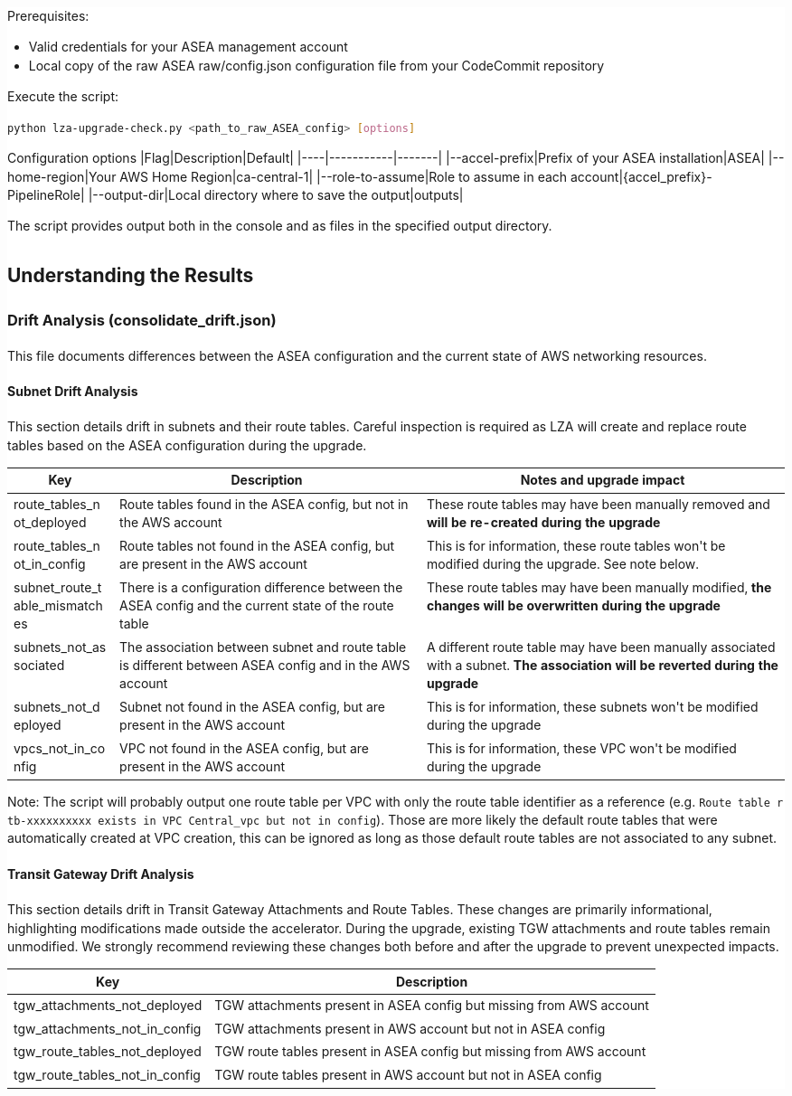 Prerequisites:
- Valid credentials for your ASEA management account
- Local copy of the raw ASEA raw/config.json configuration file from your CodeCommit repository

Execute the script:
```bash
python lza-upgrade-check.py <path_to_raw_ASEA_config> [options]
```

Configuration options
|Flag|Description|Default|
|----|-----------|-------|
|--accel-prefix|Prefix of your ASEA installation|ASEA|
|--home-region|Your AWS Home Region|ca-central-1|
|--role-to-assume|Role to assume in each account|{accel_prefix}-PipelineRole|
|--output-dir|Local directory where to save the output|outputs|

The script provides output both in the console and as files in the specified output directory.

## Understanding the Results

### Drift Analysis (consolidate_drift.json)
This file documents differences between the ASEA configuration and the current state of AWS networking resources.

#### Subnet Drift Analysis
This section details drift in subnets and their route tables. Careful inspection is required as LZA will create and replace route tables based on the ASEA configuration during the upgrade.

|Key|Description|Notes and upgrade impact|
|---|-----------|------------------------|
|route_tables_not_deployed|Route tables found in the ASEA config, but not in the AWS account|These route tables may have been manually removed and **will be re-created during the upgrade**|
|route_tables_not_in_config|Route tables not found in the ASEA config, but are present in the AWS account|This is for information, these route tables won't be modified during the upgrade. See note below.|
|subnet_route_table_mismatches|There is a configuration difference between the ASEA config and the current state of the route table|These route tables may have been manually modified, **the changes will be overwritten during the upgrade**|
|subnets_not_associated|The association between subnet and route table is different between ASEA config and in the AWS account|A different route table may have been manually associated with a subnet. **The association will be reverted during the upgrade**|
|subnets_not_deployed|Subnet not found in the ASEA config, but are present in the AWS account|This is for information, these subnets won't be modified during the upgrade|
|vpcs_not_in_config|VPC not found in the ASEA config, but are present in the AWS account|This is for information, these VPC won't be modified during the upgrade|

Note: The script will probably output one route table per VPC with only the route table identifier as a reference (e.g. `Route table rtb-xxxxxxxxxx exists in VPC Central_vpc but not in config`). Those are more likely the default route tables that were automatically created at VPC creation, this can be ignored as long as those default route tables are not associated to any subnet.

#### Transit Gateway Drift Analysis
This section details drift in Transit Gateway Attachments and Route Tables. These changes are primarily informational, highlighting modifications made outside the accelerator. During the upgrade, existing TGW attachments and route tables remain unmodified. We strongly recommend reviewing these changes both before and after the upgrade to prevent unexpected impacts.

|Key|Description|
|---|-----------|
|tgw_attachments_not_deployed|TGW attachments present in ASEA config but missing from AWS account|
|tgw_attachments_not_in_config|TGW attachments present in AWS account but not in ASEA config|
|tgw_route_tables_not_deployed|TGW route tables present in ASEA config but missing from AWS account|
|tgw_route_tables_not_in_config|TGW route tables present in AWS account but not in ASEA config|
